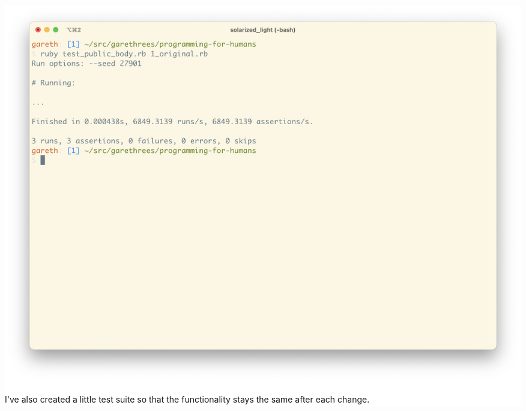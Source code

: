 ![Screenshot 2 from Programming for Humans Demo](/images/posts/programming-for-humans-demo-2.png)

I've also created a little test suite so that the functionality stays the same after each change.
